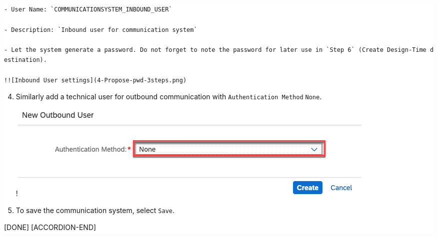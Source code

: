     - User Name: `COMMUNICATIONSYSTEM_INBOUND_USER`

    - Description: `Inbound user for communication system`

    - Let the system generate a password. Do not forget to note the password for later use in `Step 6` (Create Design-Time destination).

    !![Inbound User settings](4-Propose-pwd-3steps.png)

4. Similarly add a technical user for outbound communication with `Authentication Method` `None`.

    !![Outbound User settings](5-outbound-user.png)

5. To save the communication system, select `Save`.

[DONE]
[ACCORDION-END]
